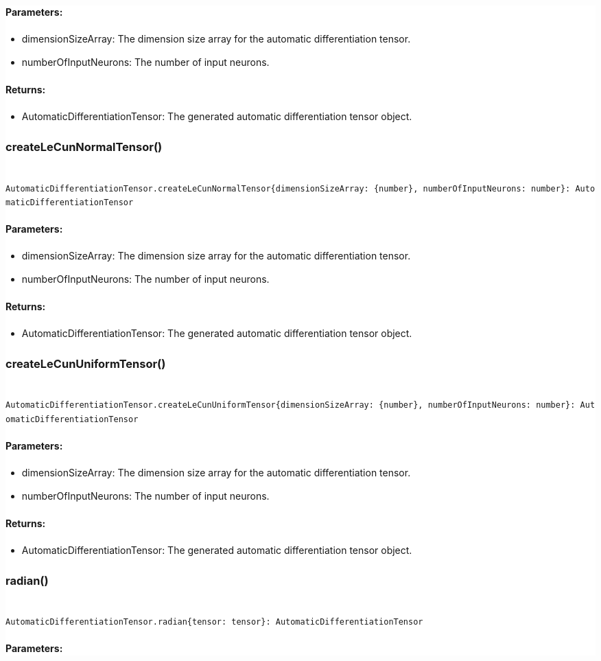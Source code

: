 #### Parameters:

* dimensionSizeArray: The dimension size array for the automatic differentiation tensor. 

* numberOfInputNeurons: The number of input neurons.

#### Returns:

* AutomaticDifferentiationTensor: The generated automatic differentiation tensor object.

### createLeCunNormalTensor()

```

AutomaticDifferentiationTensor.createLeCunNormalTensor{dimensionSizeArray: {number}, numberOfInputNeurons: number}: AutomaticDifferentiationTensor

```

#### Parameters:

* dimensionSizeArray: The dimension size array for the automatic differentiation tensor. 

* numberOfInputNeurons: The number of input neurons.

#### Returns:

* AutomaticDifferentiationTensor: The generated automatic differentiation tensor object.

### createLeCunUniformTensor()

```

AutomaticDifferentiationTensor.createLeCunUniformTensor{dimensionSizeArray: {number}, numberOfInputNeurons: number}: AutomaticDifferentiationTensor

```

#### Parameters:

* dimensionSizeArray: The dimension size array for the automatic differentiation tensor. 

* numberOfInputNeurons: The number of input neurons.

#### Returns:

* AutomaticDifferentiationTensor: The generated automatic differentiation tensor object.

### radian()

```

AutomaticDifferentiationTensor.radian{tensor: tensor}: AutomaticDifferentiationTensor

```

#### Parameters:
